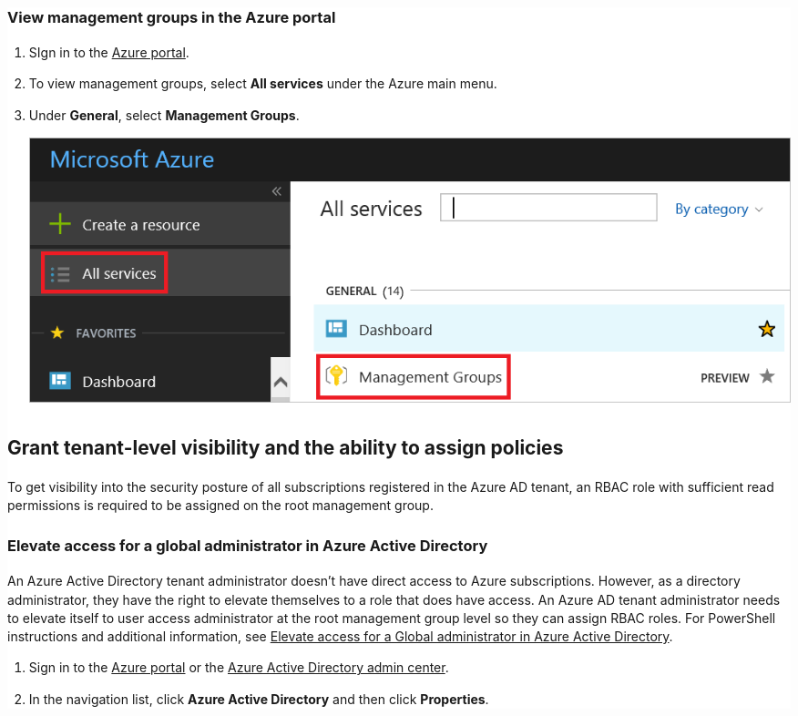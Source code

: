 ### View management groups in the Azure portal
1. SIgn in to the [Azure portal](https://portal.azure.com).
2. To view management groups, select **All services** under the Azure main menu.
3. Under **General**, select **Management Groups**.

	![Create a management group](./media/security-center-management-groups/all-services.png)

## Grant tenant-level visibility and the ability to assign policies

To get visibility into the security posture of all subscriptions registered in the Azure AD tenant, an RBAC role with sufficient read permissions is required to be assigned on the root management group.

### Elevate access for a global administrator in Azure Active Directory
An Azure Active Directory tenant administrator doesn’t have direct access to Azure subscriptions. However, as a directory administrator, they have the right to elevate themselves to a role that does have access. An Azure AD tenant administrator needs to elevate itself to user access administrator at the root management group level so they can assign RBAC roles. For PowerShell instructions and additional information, see [Elevate access for a Global administrator in Azure Active Directory](../role-based-access-control/elevate-access-global-admin.md). 


1. Sign in to the [Azure portal](https://portal.azure.com) or the [Azure Active Directory admin center](https://aad.portal.azure.com).

2. In the navigation list, click **Azure Active Directory** and then click **Properties**.
